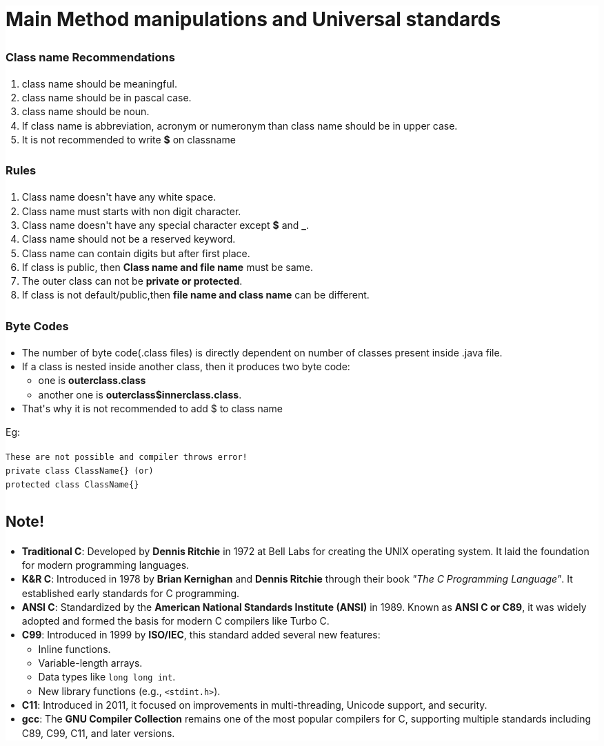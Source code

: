 # Main Method manipulations and Universal standards

### Class name Recommendations
1. class name should be meaningful.
2. class name should be in pascal case.
3. class name should be noun.
4. If class name is abbreviation, acronym or numeronym than class name should be in upper case.
5. It is not recommended to write **$** on classname

### Rules
1. Class name doesn't have any white space.
2. Class name must starts with non digit character.
3. Class name doesn't have any special character except **$** and **_**.
4. Class name should not be a reserved keyword.
5. Class name can contain digits but after first place.
6. If class is public, then **Class name and file name** must be same.
7. The outer class can not be **private or protected**.
8. If class is not default/public,then  **file name and class name** can be different.


### Byte Codes
* The number of byte code(.class files) is directly dependent on number of classes present inside .java file.
* If a class is nested inside another class, then it produces two byte code:  
  * one is **outerclass.class**
  * another one is **outerclass$innerclass.class**. 
* That's why it is not recommended to add $ to class name

Eg:
```
These are not possible and compiler throws error!
private class ClassName{} (or)
protected class ClassName{}
```


## Note!
- **Traditional C**: Developed by **Dennis Ritchie** in 1972 at Bell Labs for creating the UNIX operating system. It laid the foundation for modern programming languages.
- **K&R C**: Introduced in 1978 by **Brian Kernighan** and **Dennis Ritchie** through their book *"The C Programming Language"*. It established early standards for C programming.
- **ANSI C**: Standardized by the **American National Standards Institute (ANSI)** in 1989. Known as **ANSI C or C89**, it was widely adopted and formed the basis for modern C compilers like Turbo C.
- **C99**: Introduced in 1999 by **ISO/IEC**, this standard added several new features:
  - Inline functions.
  - Variable-length arrays.
  - Data types like `long long int`.
  - New library functions (e.g., `<stdint.h>`).
- **C11**: Introduced in 2011, it focused on improvements in multi-threading, Unicode support, and security.
- **gcc**: The **GNU Compiler Collection** remains one of the most popular compilers for C, supporting multiple standards including C89, C99, C11, and later versions.
